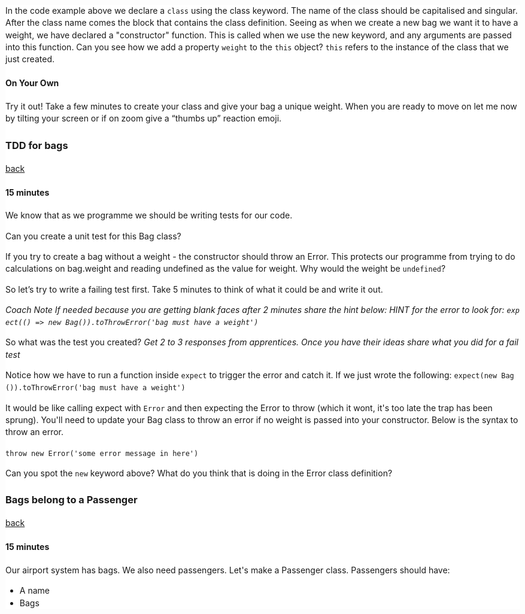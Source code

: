 In the code example above we declare a `class` using the class keyword. The name of the class should be capitalised and singular. After the class name comes the block that contains the class definition. Seeing as when we create a new bag we want it to have a weight, we have declared a "constructor" function. This is called when we use the new keyword, and any arguments are passed into this function. Can you see how we add a property `weight` to the `this` object? `this` refers to the instance of the class that we just created.

#### On Your Own
Try it out! Take a few minutes to create your class and give your bag a unique weight. When you are ready to move on let me now by tilting your screen or if on zoom give a “thumbs up” reaction emoji. 

### TDD for bags 
[back](#Overview)
#### 15 minutes 
We know that as we programme we should be writing tests for our code. 

Can you create a unit test for this Bag class?

If you try to create a bag without a weight - the constructor should throw an Error. This protects our programme from trying to do calculations on bag.weight and reading undefined as the value for weight. Why would the weight be `undefined`?

So let’s try to write a failing test first. Take 5 minutes to think of what it could be and write it out. 

_Coach Note
If needed because you are getting blank faces after 2 minutes share the hint below: 
HINT for the error to look for: 
`expect(() => new Bag()).toThrowError('bag must have a weight')`_

So what was the test you created? 
_Get 2 to 3 responses from apprentices. Once you have their ideas share what you did for a fail test_

Notice how we have to run a function inside `expect` to trigger the error and catch it. If we just wrote the following:
`expect(new Bag()).toThrowError('bag must have a weight')`

It would be like calling expect with `Error` and then expecting the Error to throw (which it wont, it's too late the trap has been sprung). You'll need to update your Bag class to throw an error if no weight is passed into your constructor. Below is the syntax to throw an error.

`throw new Error('some error message in here')`

Can you spot the `new` keyword above? What do you think that is doing in the Error class definition?

### Bags belong to a Passenger  
[back](#Overview)
#### 15 minutes 
Our airport system has bags. We also need passengers. Let's make a Passenger class. Passengers should have:
* A name
* Bags
